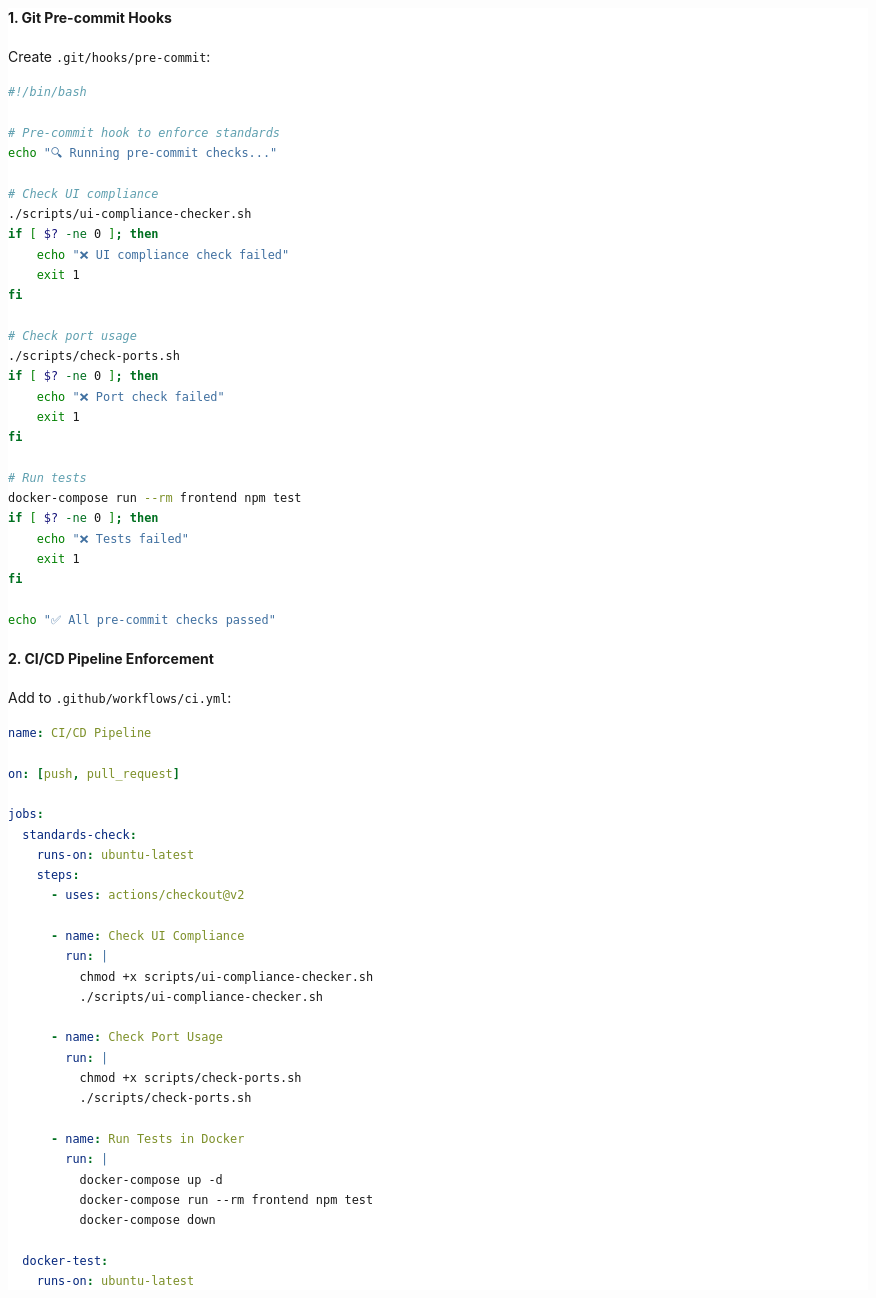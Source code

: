 #### **1. Git Pre-commit Hooks**
Create `.git/hooks/pre-commit`:

```bash
#!/bin/bash

# Pre-commit hook to enforce standards
echo "🔍 Running pre-commit checks..."

# Check UI compliance
./scripts/ui-compliance-checker.sh
if [ $? -ne 0 ]; then
    echo "❌ UI compliance check failed"
    exit 1
fi

# Check port usage
./scripts/check-ports.sh
if [ $? -ne 0 ]; then
    echo "❌ Port check failed"
    exit 1
fi

# Run tests
docker-compose run --rm frontend npm test
if [ $? -ne 0 ]; then
    echo "❌ Tests failed"
    exit 1
fi

echo "✅ All pre-commit checks passed"
```

#### **2. CI/CD Pipeline Enforcement**
Add to `.github/workflows/ci.yml`:

```yaml
name: CI/CD Pipeline

on: [push, pull_request]

jobs:
  standards-check:
    runs-on: ubuntu-latest
    steps:
      - uses: actions/checkout@v2
      
      - name: Check UI Compliance
        run: |
          chmod +x scripts/ui-compliance-checker.sh
          ./scripts/ui-compliance-checker.sh
      
      - name: Check Port Usage
        run: |
          chmod +x scripts/check-ports.sh
          ./scripts/check-ports.sh
      
      - name: Run Tests in Docker
        run: |
          docker-compose up -d
          docker-compose run --rm frontend npm test
          docker-compose down

  docker-test:
    runs-on: ubuntu-latest
```